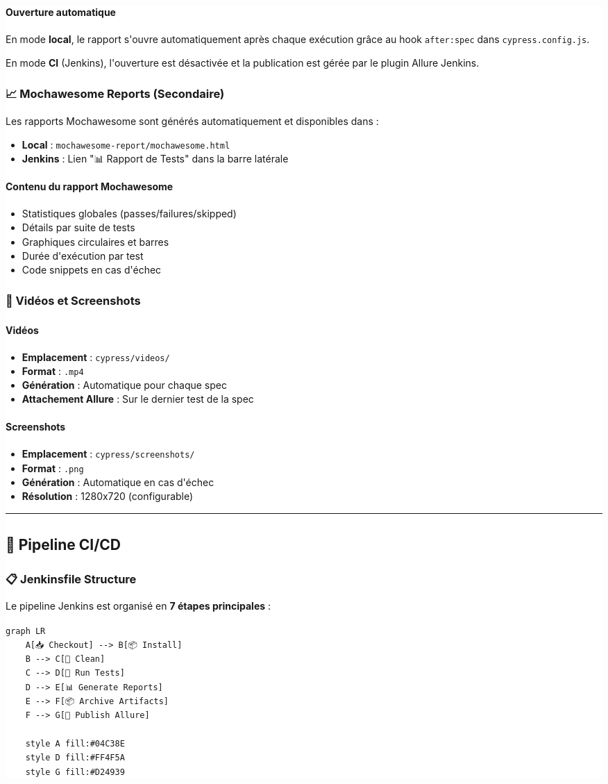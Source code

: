 #### Ouverture automatique

En mode **local**, le rapport s'ouvre automatiquement après chaque exécution grâce au hook `after:spec` dans `cypress.config.js`.

En mode **CI** (Jenkins), l'ouverture est désactivée et la publication est gérée par le plugin Allure Jenkins.

### 📈 Mochawesome Reports (Secondaire)

Les rapports Mochawesome sont générés automatiquement et disponibles dans :
- **Local** : `mochawesome-report/mochawesome.html`
- **Jenkins** : Lien "📊 Rapport de Tests" dans la barre latérale

#### Contenu du rapport Mochawesome

- Statistiques globales (passes/failures/skipped)
- Détails par suite de tests
- Graphiques circulaires et barres
- Durée d'exécution par test
- Code snippets en cas d'échec

### 🎥 Vidéos et Screenshots

#### Vidéos
- **Emplacement** : `cypress/videos/`
- **Format** : `.mp4`
- **Génération** : Automatique pour chaque spec
- **Attachement Allure** : Sur le dernier test de la spec

#### Screenshots
- **Emplacement** : `cypress/screenshots/`
- **Format** : `.png`
- **Génération** : Automatique en cas d'échec
- **Résolution** : 1280x720 (configurable)

---

## 🔄 Pipeline CI/CD

### 📋 Jenkinsfile Structure

Le pipeline Jenkins est organisé en **7 étapes principales** :

```mermaid
graph LR
    A[📥 Checkout] --> B[📦 Install]
    B --> C[🧹 Clean]
    C --> D[🚀 Run Tests]
    D --> E[📊 Generate Reports]
    E --> F[📦 Archive Artifacts]
    F --> G[🎯 Publish Allure]
    
    style A fill:#04C38E
    style D fill:#FF4F5A
    style G fill:#D24939
```
